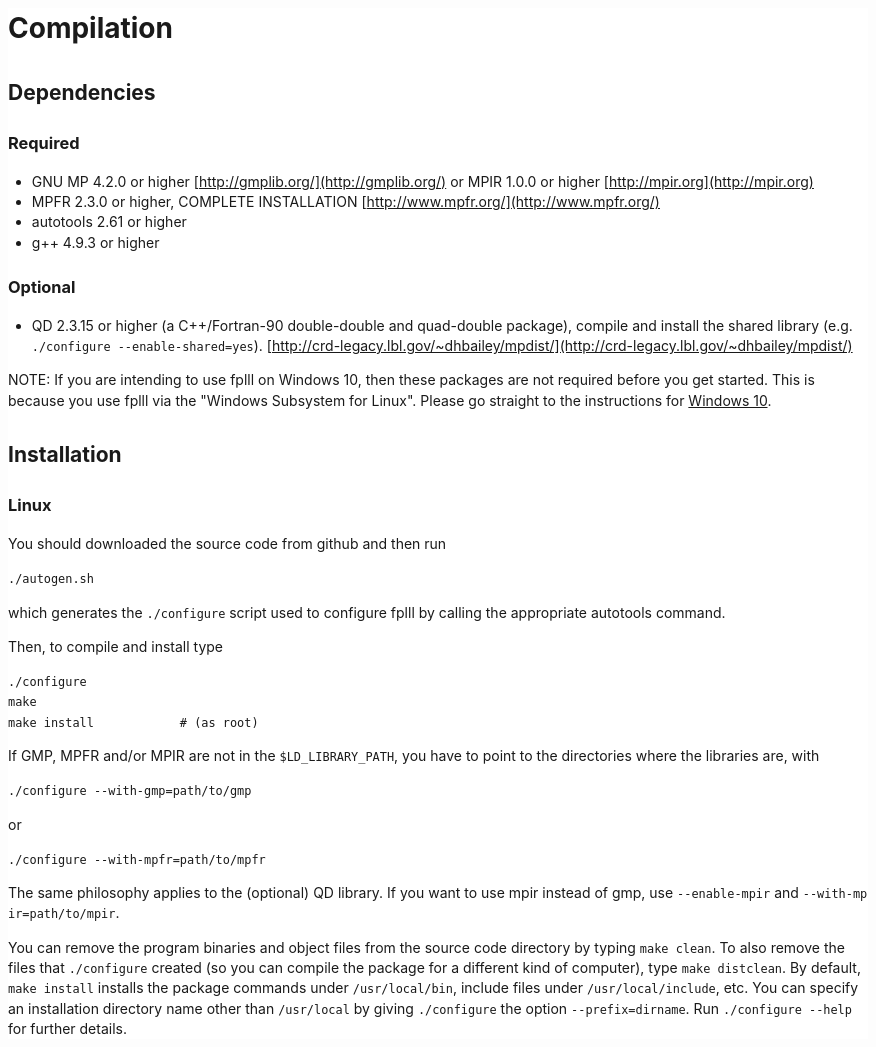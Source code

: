 
# Compilation #

## Dependencies ##

### Required ###

- GNU MP 4.2.0 or higher [http://gmplib.org/](http://gmplib.org/) or MPIR 1.0.0 or higher [http://mpir.org](http://mpir.org)
- MPFR 2.3.0 or higher, COMPLETE INSTALLATION [http://www.mpfr.org/](http://www.mpfr.org/)
- autotools 2.61 or higher
- g++ 4.9.3 or higher

### Optional ###
- QD 2.3.15 or higher (a C++/Fortran-90 double-double and quad-double package), compile and install
  the shared library (e.g. `./configure --enable-shared=yes`).
  [http://crd-legacy.lbl.gov/~dhbailey/mpdist/](http://crd-legacy.lbl.gov/~dhbailey/mpdist/)
  
NOTE: If you are intending to use fplll on Windows 10, then these packages are not required before you get started. This is because you use fplll via the "Windows Subsystem for Linux". Please go straight to the instructions for [Windows 10](#windows-10).

## Installation ##

### Linux ###

You should downloaded the source code from github and then run

    ./autogen.sh

which generates the `./configure` script used to configure fplll by calling the appropriate
autotools command.

Then, to compile and install type

	./configure
	make
	make install			# (as root)

If GMP, MPFR and/or MPIR are not in the `$LD_LIBRARY_PATH`, you have to point to the directories where the libraries are, with

    ./configure --with-gmp=path/to/gmp

or

    ./configure --with-mpfr=path/to/mpfr

The same philosophy applies to the (optional) QD library. If you want to use
mpir instead of gmp, use `--enable-mpir` and `--with-mpir=path/to/mpir`.

You can remove the program binaries and object files from the source code directory by typing `make
clean`. To also remove the files that `./configure` created (so you can compile the package for a
different kind of computer), type `make distclean`.  By default, `make install` installs the package
commands under `/usr/local/bin`, include files under `/usr/local/include`, etc.  You can specify an
installation directory name other than `/usr/local` by giving `./configure` the option
`--prefix=dirname`.  Run `./configure --help` for further details.

